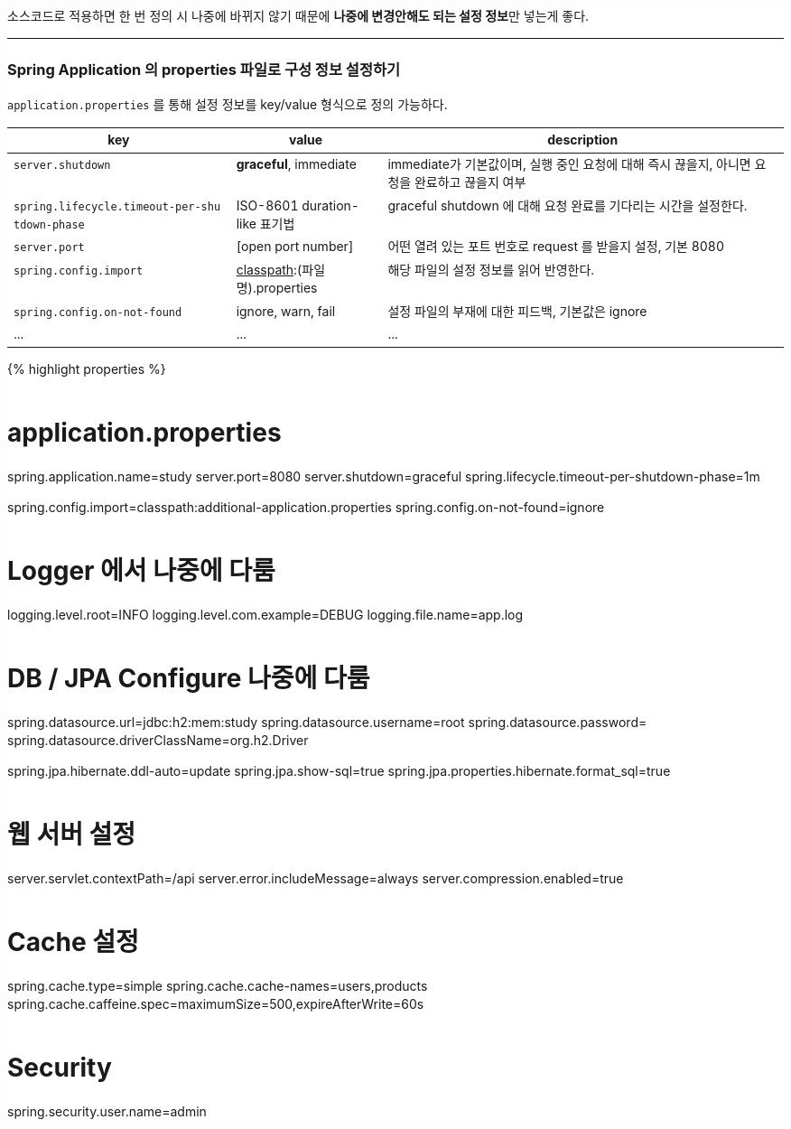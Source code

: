 
소스코드로 적용하면 한 번 정의 시 나중에 바뀌지 않기 때문에 **나중에 변경안해도 되는 설정 정보**만 넣는게 좋다.

---

### Spring Application 의 properties 파일로 구성 정보 설정하기

`application.properties` 를 통해 설정 정보를 key/value 형식으로 정의 가능하다.

| key | value | description |
|--------|-------|----------|
| `server.shutdown` | **graceful**, immediate | immediate가 기본값이며, 실행 중인 요청에 대해 즉시 끊을지, 아니면 요청을 완료하고 끊을지 여부 |
| `spring.lifecycle.timeout-per-shutdown-phase` | ISO-8601 duration-like 표기법 | graceful shutdown 에 대해 요청 완료를 기다리는 시간을 설정한다. |
| `server.port` | \[open port number\] | 어떤 열려 있는 포트 번호로 request 를 받을지 설정, 기본 8080 |
| `spring.config.import` | [classpath](#classpath):(파일명).properties | 해당 파일의 설정 정보를 읽어 반영한다. |
| `spring.config.on-not-found` | ignore, warn, fail | 설정 파일의 부재에 대한 피드백, 기본값은 ignore |
| ... | ... | ... |

{% highlight properties %}
# application.properties
spring.application.name=study
server.port=8080
server.shutdown=graceful
spring.lifecycle.timeout-per-shutdown-phase=1m

spring.config.import=classpath:additional-application.properties
spring.config.on-not-found=ignore

# Logger 에서 나중에 다룸
logging.level.root=INFO
logging.level.com.example=DEBUG
logging.file.name=app.log

# DB / JPA Configure 나중에 다룸
spring.datasource.url=jdbc:h2:mem:study
spring.datasource.username=root
spring.datasource.password=
spring.datasource.driverClassName=org.h2.Driver

spring.jpa.hibernate.ddl-auto=update
spring.jpa.show-sql=true
spring.jpa.properties.hibernate.format_sql=true

# 웹 서버 설정
server.servlet.contextPath=/api
server.error.includeMessage=always
server.compression.enabled=true

# Cache 설정
spring.cache.type=simple
spring.cache.cache-names=users,products
spring.cache.caffeine.spec=maximumSize=500,expireAfterWrite=60s

# Security
spring.security.user.name=admin

[bean]: /2025/06/06/bean-이란